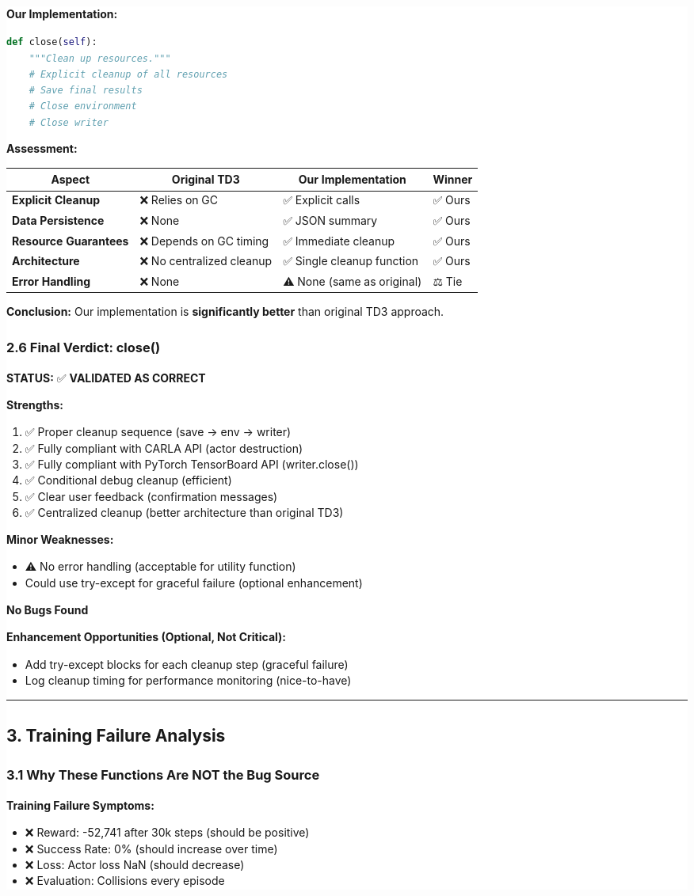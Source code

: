 **Our Implementation:**
```python
def close(self):
    """Clean up resources."""
    # Explicit cleanup of all resources
    # Save final results
    # Close environment
    # Close writer
```

**Assessment:**

| Aspect | Original TD3 | Our Implementation | Winner |
|--------|--------------|-------------------|--------|
| **Explicit Cleanup** | ❌ Relies on GC | ✅ Explicit calls | ✅ Ours |
| **Data Persistence** | ❌ None | ✅ JSON summary | ✅ Ours |
| **Resource Guarantees** | ❌ Depends on GC timing | ✅ Immediate cleanup | ✅ Ours |
| **Architecture** | ❌ No centralized cleanup | ✅ Single cleanup function | ✅ Ours |
| **Error Handling** | ❌ None | ⚠️ None (same as original) | ⚖️ Tie |

**Conclusion:** Our implementation is **significantly better** than original TD3 approach.

### 2.6 Final Verdict: close()

**STATUS:** ✅ **VALIDATED AS CORRECT**

**Strengths:**
1. ✅ Proper cleanup sequence (save → env → writer)
2. ✅ Fully compliant with CARLA API (actor destruction)
3. ✅ Fully compliant with PyTorch TensorBoard API (writer.close())
4. ✅ Conditional debug cleanup (efficient)
5. ✅ Clear user feedback (confirmation messages)
6. ✅ Centralized cleanup (better architecture than original TD3)

**Minor Weaknesses:**
- ⚠️ No error handling (acceptable for utility function)
- Could use try-except for graceful failure (optional enhancement)

**No Bugs Found**

**Enhancement Opportunities (Optional, Not Critical):**
- Add try-except blocks for each cleanup step (graceful failure)
- Log cleanup timing for performance monitoring (nice-to-have)

---

## 3. Training Failure Analysis

### 3.1 Why These Functions Are NOT the Bug Source

**Training Failure Symptoms:**
- ❌ Reward: -52,741 after 30k steps (should be positive)
- ❌ Success Rate: 0% (should increase over time)
- ❌ Loss: Actor loss NaN (should decrease)
- ❌ Evaluation: Collisions every episode
